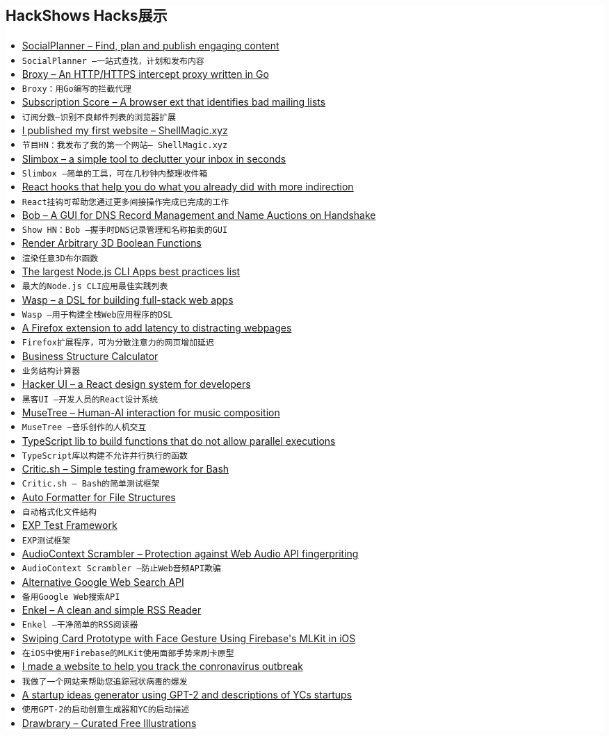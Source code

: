 
## HackShows Hacks展示

- [ SocialPlanner – Find, plan and publish engaging content](https://socialplanner.io)
- `SocialPlanner –一站式查找，计划和发布内容`
- [ Broxy – An HTTP/HTTPS intercept proxy written in Go](https://github.com/rhaidiz/broxy)
- `Broxy：用Go编写的拦截代理`
- [ Subscription Score – A browser ext that identifies bad mailing lists](https://subscriptionscore.com)
- `订阅分数–识别不良邮件列表的浏览器扩展`
- [ I published my first website – ShellMagic.xyz](https://shellmagic.xyz)
- `节目HN：我发布了我的第一个网站– ShellMagic.xyz`
- [ Slimbox – a simple tool to declutter your inbox in seconds](http://slimboxapp.com)
- `Slimbox –简单的工具，可在几秒钟内整理收件箱`
- [ React hooks that help you do what you already did with more indirection](https://github.com/pveyes/use-less)
- `React挂钩可帮助您通过更多间接操作完成已完成的工作`
- [ Bob – A GUI for DNS Record Management and Name Auctions on Handshake](https://github.com/kyokan/bob-wallet)
- `Show HN：Bob –握手时DNS记录管理和名称拍卖的GUI`
- [ Render Arbitrary 3D Boolean Functions](https://aqnichol.com/apps/solid-trace/)
- `渲染任意3D布尔函数`
- [ The largest Node.js CLI Apps best practices list](https://github.com/lirantal/nodejs-cli-apps-best-practices)
- `最大的Node.js CLI应用最佳实践列表`
- [ Wasp – a DSL for building full-stack web apps](https://wasp-lang.dev)
- `Wasp –用于构建全栈Web应用程序的DSL`
- [ A Firefox extension to add latency to distracting webpages](https://addons.mozilla.org/en-US/firefox/addon/delaywebpage/)
- `Firefox扩展程序，可为分散注意力的网页增加延迟`
- [ Business Structure Calculator](https://tjcx.me/tools/business-entity-wizard/)
- `业务结构计算器`
- [ Hacker UI – a React design system for developers](https://hacker-ui.com/)
- `黑客UI –开发人员的React设计系统`
- [ MuseTree – Human-AI interaction for music composition](https://github.com/stevenwaterman/musetree)
- `MuseTree –音乐创作的人机交互`
- [ TypeScript lib to build functions that do not allow parallel executions](https://github.com/garronej/run-exclusive)
- `TypeScript库以构建不允许并行执行的函数`
- [ Critic.sh – Simple testing framework for Bash](https://github.com/Checksum/critic.sh)
- `Critic.sh – Bash的简单测试框架`
- [ Auto Formatter for File Structures](https://github.com/benawad/butler-cli)
- `自动格式化文件结构`
- [ EXP Test Framework](https://www.tesults.com/exp)
- `EXP测试框架`
- [ AudioContext Scrambler – Protection against Web Audio API fingerpriting](https://github.com/Sayrus/audiocontext-scrambler)
- `AudioContext Scrambler –防止Web音频API欺骗`
- [ Alternative Google Web Search API](https://rapidapi.com/apigeek/api/google-search3)
- `备用Google Web搜索API`
- [ Enkel – A clean and simple RSS Reader](https://enkel.fyi/)
- `Enkel –干净简单的RSS阅读器`
- [ Swiping Card Prototype with Face Gesture Using Firebase's MLKit in iOS](https://github.com/anupamchugh/BlinkPoseAndSwipeiOSMLKit)
- `在iOS中使用Firebase的MLKit使用面部手势来刷卡原型`
- [ I made a website to help you track the conronavirus outbreak](https://visalist.io/emergency/coronavirus)
- `我做了一个网站来帮助您追踪冠状病毒的爆发`
- [ A startup ideas generator using GPT-2 and descriptions of YCs startups](http://inspir.ml/#ideas)
- `使用GPT-2的启动创意生成器和YC的启动描述`
- [ Drawbrary – Curated Free Illustrations](https://www.drawbrary.com)